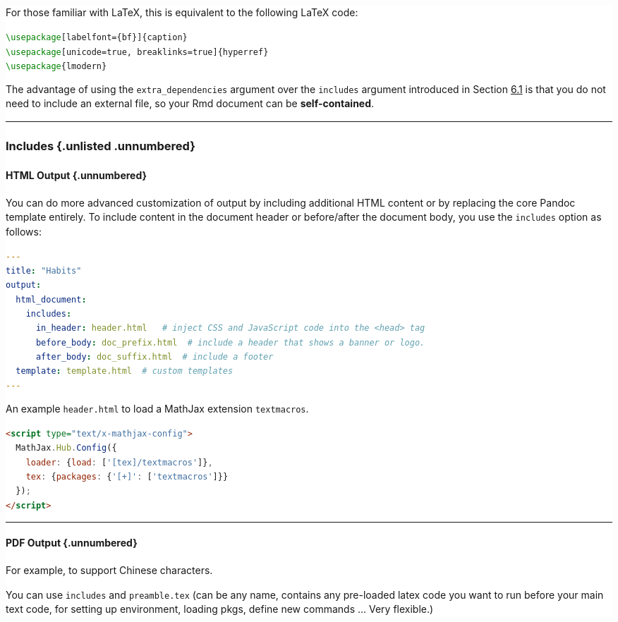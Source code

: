 For those familiar with LaTeX, this is equivalent to the following LaTeX code:

```latex
\usepackage[labelfont={bf}]{caption} 
\usepackage[unicode=true, breaklinks=true]{hyperref}
\usepackage{lmodern}
```

The advantage of using the `extra_dependencies` argument over the `includes` argument introduced in Section [6.1](https://bookdown.org/yihui/rmarkdown-cookbook/latex-preamble.html#latex-preamble) is that you do not need to include an external file, so your Rmd document can be **self-contained**.




--------------------------------------------------------------------------------

### Includes {.unlisted .unnumbered}

#### HTML Output {.unnumbered}

You can do more advanced customization of output by including additional HTML content or by replacing the core Pandoc template entirely. To include content in the document header or before/after the document body, you use the `includes` option as follows:

```yml
---
title: "Habits"
output:
  html_document:
    includes:
      in_header: header.html   # inject CSS and JavaScript code into the <head> tag
      before_body: doc_prefix.html  # include a header that shows a banner or logo.
      after_body: doc_suffix.html  # include a footer
  template: template.html  # custom templates
---
```



An example `header.html` to load a MathJax extension `textmacros`.

```html
<script type="text/x-mathjax-config">
  MathJax.Hub.Config({ 
    loader: {load: ['[tex]/textmacros']},
    tex: {packages: {'[+]': ['textmacros']}}
  });
</script>
```

--------------------------------------------------------------------------------

#### PDF Output {.unnumbered}


For example, to support Chinese characters.

You can use `includes` and `preamble.tex` (can be any name, contains any pre-loaded latex code you want to run before your main text code, for setting up environment, loading pkgs, define new commands ... Very flexible.)
